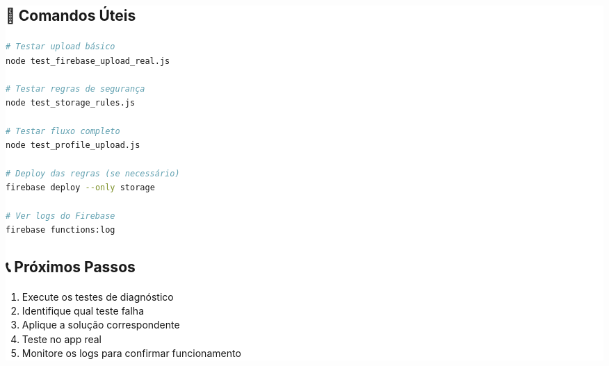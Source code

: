 ## 🔧 Comandos Úteis

```bash
# Testar upload básico
node test_firebase_upload_real.js

# Testar regras de segurança
node test_storage_rules.js

# Testar fluxo completo
node test_profile_upload.js

# Deploy das regras (se necessário)
firebase deploy --only storage

# Ver logs do Firebase
firebase functions:log
```

## 📞 Próximos Passos

1. Execute os testes de diagnóstico
2. Identifique qual teste falha
3. Aplique a solução correspondente
4. Teste no app real
5. Monitore os logs para confirmar funcionamento